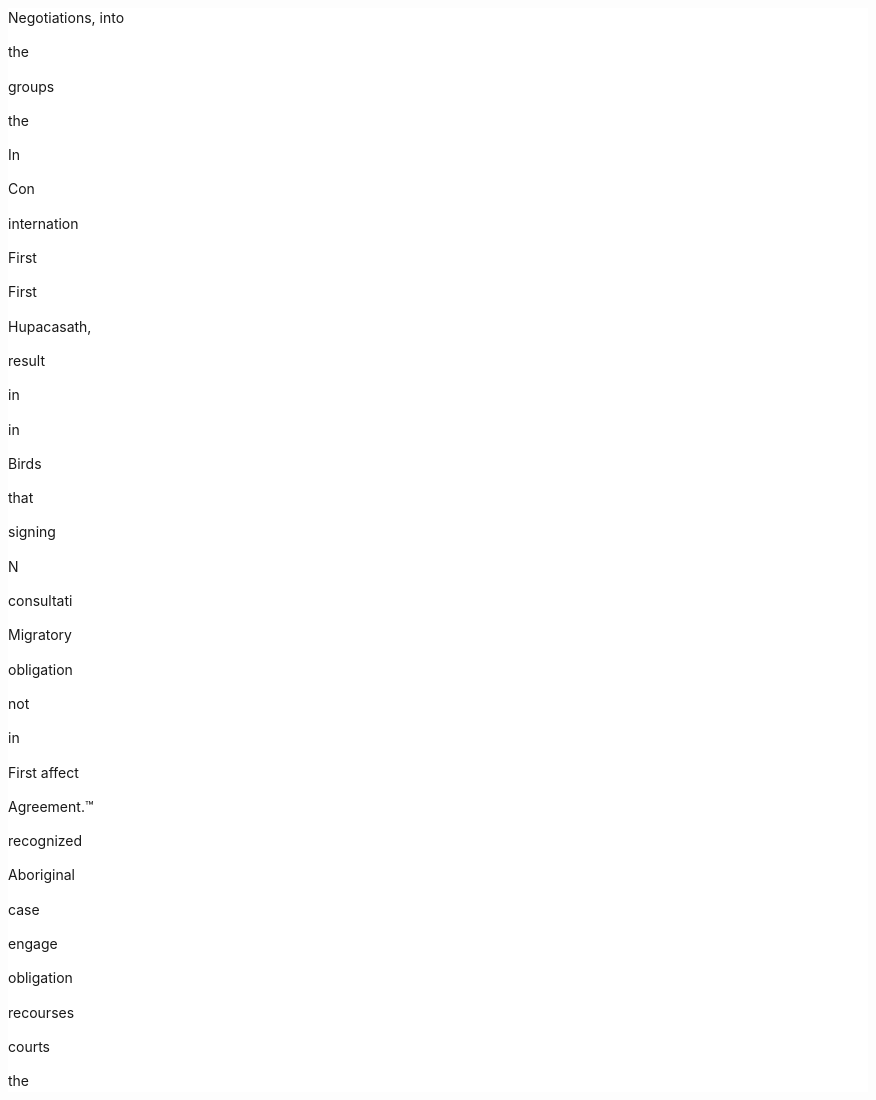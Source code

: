 Negotiations,
into

the

groups

the

In

Con

internation

First

First

Hupacasath,

result

in

in

Birds

that

signing

N

consultati

Migratory

obligation

not

in

First
affect

Agreement.™

recognized

Aboriginal

case

engage

obligation

recourses

courts

the
